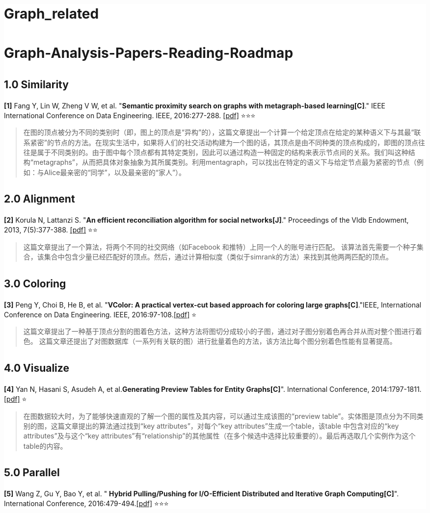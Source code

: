 # Graph_related


# Graph-Analysis-Papers-Reading-Roadmap


## 1.0 Similarity

**[1]** Fang Y, Lin W, Zheng V W, et al. "**Semantic proximity search on graphs with metagraph-based learning[C]**."  IEEE International Conference on Data Engineering. IEEE, 2016:277-288. [[pdf]](https://www.researchgate.net/publication/303549558_Semantic_Proximity_Search_on_Graphs_with_Metagraph-based_Learning) :star::star::star:

>在图的顶点被分为不同的类别时（即，图上的顶点是“异构”的），这篇文章提出一个计算一个给定顶点在给定的某种语义下与其最“联系紧密”的节点的方法。在现实生活中，如果将人们的社交活动构建为一个图的话，其顶点是由不同种类的顶点构成的，即图的顶点往往是属于不同类别的。由于图中每个顶点都有其特定类别，因此可以通过构造一种固定的结构来表示节点间的关系。我们叫这种结构“metagraphs”，从而把具体对象抽象为其所属类别。利用mentagraph，可以找出在特定的语义下与给定节点最为紧密的节点（例如：与Alice最亲密的“同学”，以及最亲密的“家人”）。

## 2.0 Alignment
**[2]** Korula N, Lattanzi S. "**An efficient reconciliation algorithm for social networks[J]**." Proceedings of the Vldb Endowment, 2013, 7(5):377-388. [[pdf]](https://core.ac.uk/download/pdf/24945506.pdf) :star::star:


>这篇文章提出了一个算法，将两个不同的社交网络（如Facebook 和推特）上同一个人的账号进行匹配。
>该算法首先需要一个种子集合，该集合中包含少量已经匹配好的顶点。然后，通过计算相似度（类似于simrank的方法）来找到其他两两匹配的顶点。
## 3.0 Coloring
**[3]** Peng Y, Choi B, He B, et al. "**VColor: A practical vertex-cut based approach for coloring large graphs[C]**."IEEE, International Conference on Data Engineering. IEEE, 2016:97-108.[[pdf]](http://xueshu.baidu.com/s?wd=paperuri%3A%28083cf29d6957993fd7b377ae77d2beab%29&filter=sc_long_sign&tn=SE_xueshusource_2kduw22v&sc_vurl=http%3A%2F%2Fieeexplore.ieee.org%2Fxpls%2Fabs_all.jsp%3Farnumber%3D7498232&ie=utf-8&sc_us=8490760281829948632) :star:

>这篇文章提出了一种基于顶点分割的图着色方法，这种方法将图切分成较小的子图，通过对子图分别着色再合并从而对整个图进行着色。
>这篇文章还提出了对图数据库（一系列有关联的图）进行批量着色的方法，该方法比每个图分别着色性能有显著提高。


## 4.0 Visualize
**[4]** Yan N, Hasani S, Asudeh A, et al.**Generating Preview Tables for Entity Graphs[C]**". International Conference, 2014:1797-1811.[[pdf]](https://core.ac.uk/download/pdf/25011990.pdf) :star:

>在图数据较大时，为了能够快速直观的了解一个图的属性及其内容，可以通过生成该图的“preview table”。实体图是顶点分为不同类别的图，这篇文章提出的算法通过找到“key attributes”，对每个“key attributes”生成一个table，该table 中包含对应的“key attributes”及与这个“key attributes”有“relationship”的其他属性（在多个候选中选择比较重要的）。最后再选取几个实例作为这个table的内容。

## 5.0 Parallel
**[5]** Wang Z, Gu Y, Bao Y, et al. " **Hybrid Pulling/Pushing for I/O-Efficient Distributed and Iterative Graph Computing[C]**". International Conference, 2016:479-494.[[pdf]](http://dl.acm.org/citation.cfm?id=2882938) :star::star::star:

